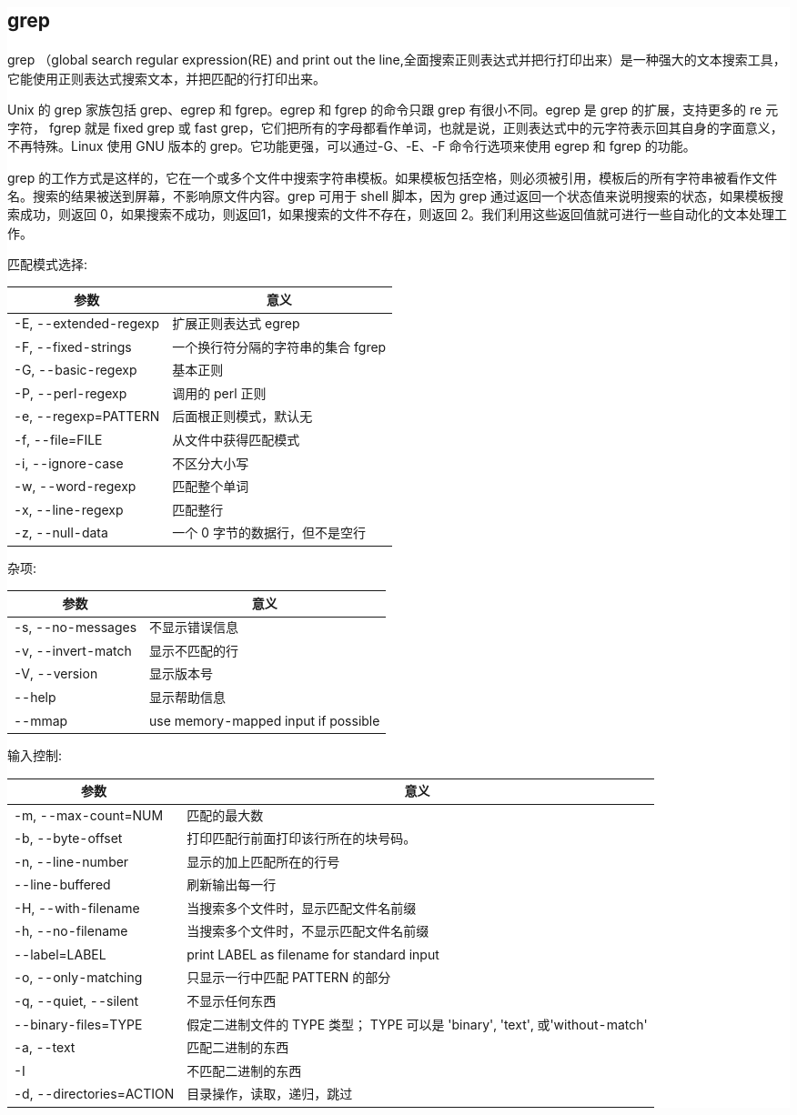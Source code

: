 ## grep

grep （global search regular expression(RE) and print out the line,全面搜索正则表达式并把行打印出来）是一种强大的文本搜索工具，它能使用正则表达式搜索文本，并把匹配的行打印出来。

Unix 的 grep 家族包括 grep、egrep 和 fgrep。egrep 和 fgrep 的命令只跟 grep 有很小不同。egrep 是 grep 的扩展，支持更多的 re 元字符， fgrep 就是 fixed grep 或 fast grep，它们把所有的字母都看作单词，也就是说，正则表达式中的元字符表示回其自身的字面意义，不再特殊。Linux 使用 GNU 版本的 grep。它功能更强，可以通过-G、-E、-F 命令行选项来使用 egrep 和 fgrep 的功能。

grep 的工作方式是这样的，它在一个或多个文件中搜索字符串模板。如果模板包括空格，则必须被引用，模板后的所有字符串被看作文件名。搜索的结果被送到屏幕，不影响原文件内容。grep 可用于 shell 脚本，因为 grep 通过返回一个状态值来说明搜索的状态，如果模板搜索成功，则返回 0，如果搜索不成功，则返回1，如果搜索的文件不存在，则返回 2。我们利用这些返回值就可进行一些自动化的文本处理工作。

匹配模式选择:

| 参数                  | 意义                               |
| ---                   | ---                                |
| -E, --extended-regexp | 扩展正则表达式 egrep               |
| -F, --fixed-strings   | 一个换行符分隔的字符串的集合 fgrep |
| -G, --basic-regexp    | 基本正则                           |
| -P, --perl-regexp     | 调用的 perl 正则                   |
| -e, --regexp=PATTERN  | 后面根正则模式，默认无             |
| -f, --file=FILE       | 从文件中获得匹配模式               |
| -i, --ignore-case     | 不区分大小写                       |
| -w, --word-regexp     | 匹配整个单词                       |
| -x, --line-regexp     | 匹配整行                           |
| -z, --null-data       | 一个 0 字节的数据行，但不是空行    |

杂项:

| 参数               | 意义                                |
| ---                | ---                                 |
| -s, --no-messages  | 不显示错误信息                      |
| -v, --invert-match | 显示不匹配的行                      |
| -V, --version      | 显示版本号                          |
| --help             | 显示帮助信息                        |
| --mmap             | use memory-mapped input if possible |

输入控制:

| 参数                      | 意义                                                                         |
| ---                       | ---                                                                          |
| -m, --max-count=NUM       | 匹配的最大数                                                                 |
| -b, --byte-offset         | 打印匹配行前面打印该行所在的块号码。                                         |
| -n, --line-number         | 显示的加上匹配所在的行号                                                     |
| --line-buffered           | 刷新输出每一行                                                               |
| -H, --with-filename       | 当搜索多个文件时，显示匹配文件名前缀                                         |
| -h, --no-filename         | 当搜索多个文件时，不显示匹配文件名前缀                                       |
| --label=LABEL             | print LABEL as filename for standard input                                   |
| -o, --only-matching       | 只显示一行中匹配 PATTERN 的部分                                              |
| -q, --quiet, --silent     | 不显示任何东西                                                               |
| --binary-files=TYPE       | 假定二进制文件的 TYPE 类型； TYPE 可以是 'binary', 'text', 或'without-match' |
| -a, --text                | 匹配二进制的东西                                                             |
| -I                        | 不匹配二进制的东西                                                           |
| -d, --directories=ACTION  | 目录操作，读取，递归，跳过                                                   |